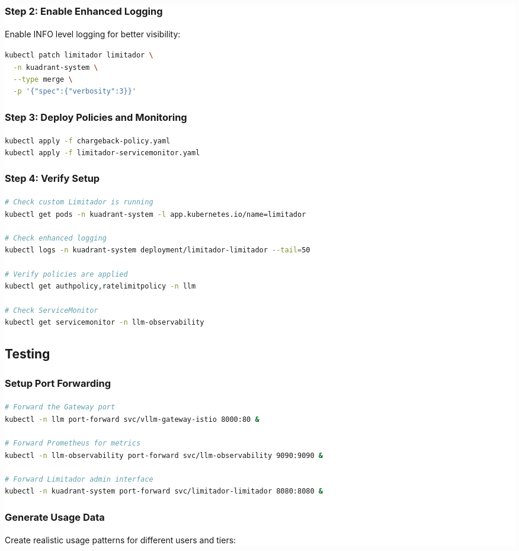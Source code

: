 ### Step 2: Enable Enhanced Logging

Enable INFO level logging for better visibility:

```bash
kubectl patch limitador limitador \
  -n kuadrant-system \
  --type merge \
  -p '{"spec":{"verbosity":3}}'
```

### Step 3: Deploy Policies and Monitoring

```bash
kubectl apply -f chargeback-policy.yaml
kubectl apply -f limitador-servicemonitor.yaml
```

### Step 4: Verify Setup

```bash
# Check custom Limitador is running
kubectl get pods -n kuadrant-system -l app.kubernetes.io/name=limitador

# Check enhanced logging
kubectl logs -n kuadrant-system deployment/limitador-limitador --tail=50

# Verify policies are applied
kubectl get authpolicy,ratelimitpolicy -n llm

# Check ServiceMonitor
kubectl get servicemonitor -n llm-observability
```

## Testing

### Setup Port Forwarding

```bash
# Forward the Gateway port
kubectl -n llm port-forward svc/vllm-gateway-istio 8000:80 &

# Forward Prometheus for metrics
kubectl -n llm-observability port-forward svc/llm-observability 9090:9090 &

# Forward Limitador admin interface
kubectl -n kuadrant-system port-forward svc/limitador-limitador 8080:8080 &
```

### Generate Usage Data

Create realistic usage patterns for different users and tiers:
